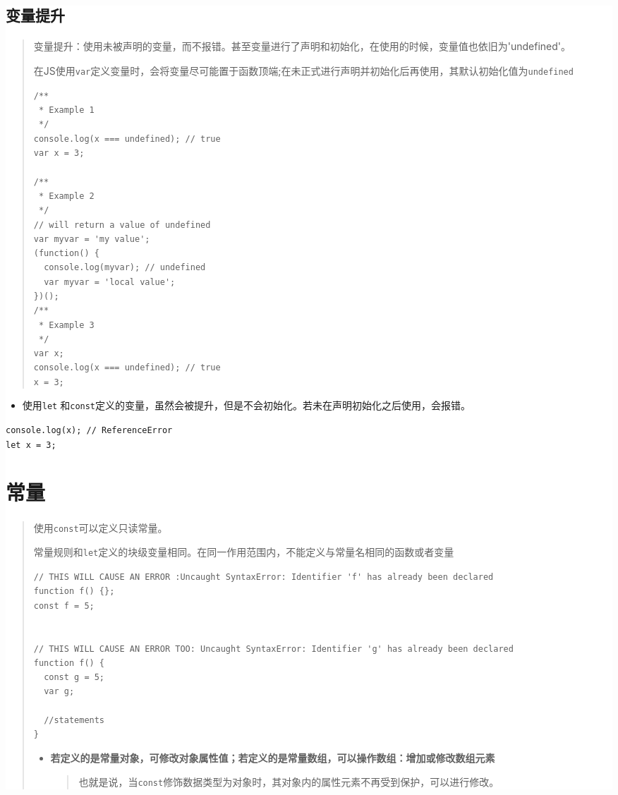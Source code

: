 ## 变量提升

> 变量提升：使用未被声明的变量，而不报错。甚至变量进行了声明和初始化，在使用的时候，变量值也依旧为'undefined'。
>
> 在JS使用`var`定义变量时，会将变量尽可能置于函数顶端;在未正式进行声明并初始化后再使用，其默认初始化值为`undefined`
>
> ```
> /**
>  * Example 1
>  */
> console.log(x === undefined); // true
> var x = 3;
> 
> /**
>  * Example 2
>  */
> // will return a value of undefined
> var myvar = 'my value';
> (function() {
>   console.log(myvar); // undefined
>   var myvar = 'local value';
> })();
> /**
>  * Example 3
>  */
> var x;
> console.log(x === undefined); // true
> x = 3;
> ```

- 使用`let` 和`const`定义的变量，虽然会被提升，但是不会初始化。若未在声明初始化之后使用，会报错。

```
console.log(x); // ReferenceError
let x = 3;
```

# 常量

> 使用`const`可以定义只读常量。
>
> 常量规则和`let`定义的块级变量相同。在同一作用范围内，不能定义与常量名相同的函数或者变量
>
> ```
> // THIS WILL CAUSE AN ERROR :Uncaught SyntaxError: Identifier 'f' has already been declared
> function f() {};
> const f = 5;
> 
> 
> // THIS WILL CAUSE AN ERROR TOO: Uncaught SyntaxError: Identifier 'g' has already been declared
> function f() {
>   const g = 5;
>   var g;
> 
>   //statements
> }
> ```
>
> - **若定义的是常量对象，可修改对象属性值；若定义的是常量数组，可以操作数组：增加或修改数组元素**
>
>   > 也就是说，当`const`修饰数据类型为对象时，其对象内的属性元素不再受到保护，可以进行修改。
>
> ```